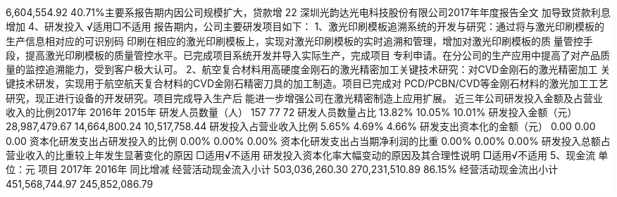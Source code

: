 6,604,554.92
40.71%主要系报告期内因公司规模扩大，贷款增
22
深圳光韵达光电科技股份有限公司2017年年度报告全文
加导致贷款利息增加
4、研发投入
√适用□不适用
报告期内，公司主要研发项目如下：
1、激光印刷模板追溯系统的开发与研究：通过将与激光印刷模板的生产信息相对应的可识别码
印刷在相应的激光印刷模板上，实现对激光印刷模板的实时追溯和管理，增加对激光印刷模板的质
量管控手段，提高激光印刷模板的质量管控水平。已完成项目系统开发并导入实际生产，完成项目
专利申请。在分公司的生产应用中提高了对产品质量的监控追溯能力，受到客户极大认可。
2、航空复合材料用高硬度金刚石的激光精密加工关键技术研究：对CVD金刚石的激光精密加工
关键技术研发，实现用于航空航天复合材料的CVD金刚石精密刀具的加工制造。项目已完成对
PCD/PCBN/CVD等金刚石材料的激光加工工艺研究，现正进行设备的开发研究。项目完成导入生产后
能进一步增强公司在激光精密制造上应用扩展。
近三年公司研发投入金额及占营业收入的比例2017年
2016年
2015年
研发人员数量（人）
157
77
72
研发人员数量占比
13.82%
10.05%
10.01%
研发投入金额（元）
28,987,479.67
14,664,800.24
10,517,758.44
研发投入占营业收入比例
5.65%
4.69%
4.66%
研发支出资本化的金额（元）
0.00
0.00
0.00
资本化研发支出占研发投入的比例
0.00%
0.00%
0.00%
资本化研发支出占当期净利润的比重
0.00%
0.00%
0.00%
研发投入总额占营业收入的比重较上年发生显著变化的原因
□适用√不适用
研发投入资本化率大幅变动的原因及其合理性说明
□适用√不适用
5、现金流
单位：元
项目
2017年
2016年
同比增减
经营活动现金流入小计
503,036,260.30
270,231,510.89
86.15%
经营活动现金流出小计
451,568,744.97
245,852,086.79